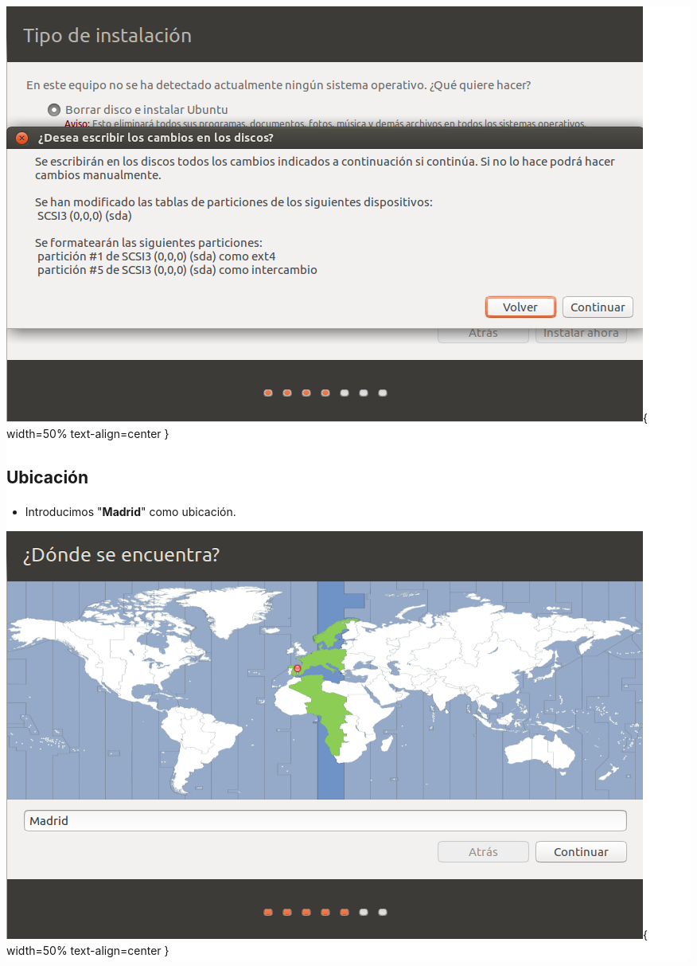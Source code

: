 ![Adevertencia](../img/01-virtual-box/01-ubuntu-08.png){ width=50% text-align=center }


## Ubicación

- Introducimos "**Madrid**" como ubicación.

![Ubicación](../img/01-virtual-box/01-ubuntu-09.png){ width=50% text-align=center }
